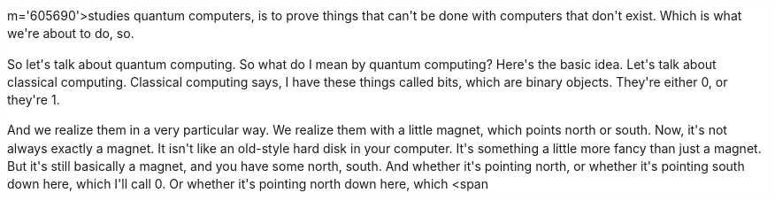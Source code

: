   m='605690'>studies</span> <span m='605860'>quantum</span> <span
  m='606010'>computers,</span> <span m='606680'>is</span> <span
  m='606840'>to</span> <span m='606940'>prove</span> <span
  m='607220'>things</span> <span m='607440'>that</span> <span
  m='607640'>can't</span> <span m='607920'>be</span> <span
  m='608010'>done</span> <span m='608280'>with</span> <span
  m='608420'>computers</span> <span m='608850'>that</span> <span
  m='608980'>don't</span> <span m='609210'>exist.</span> <span
  m='610080'>Which</span> <span m='610550'>is</span> <span
  m='610820'>what</span> <span m='610990'>we're</span> <span
  m='611110'>about</span> <span m='611310'>to</span> <span m='611390'>do,</span>
  <span m='611805'>so.</span> </p><p><span m='612420'>So</span> <span
  m='612550'>let's</span> <span m='612690'>talk</span> <span
  m='612820'>about</span> <span m='612970'>quantum</span> <span
  m='613210'>computing.</span> <span m='614450'>So</span> <span
  m='614920'>what</span> <span m='615010'>do</span> <span m='615060'>I</span>
  <span m='615300'>mean</span> <span m='615430'>by</span> <span
  m='615490'>quantum</span> <span m='615815'>computing?</span> <span
  m='616140'>Here's</span> <span m='616190'>the</span> <span
  m='616270'>basic</span> <span m='616510'>idea.</span> <span
  m='616810'>Let's</span> <span m='617040'>talk about</span> <span
  m='617260'>classical</span> <span m='617630'>computing.</span> <span
  m='618190'>Classical</span> <span m='618660'>computing</span> <span
  m='618900'>says,</span> <span m='619340'>I</span> <span m='619470'>have</span>
  <span m='619670'>these</span> <span m='619870'>things</span> <span
  m='620050'>called</span> <span m='620260'>bits, which are</span> <span
  m='620720'>binary</span> <span m='621520'>objects.</span> <span
  m='622460'>They're</span> <span m='622590'>either</span> <span
  m='622670'>0,</span> <span m='622940'>or they're</span> <span
  m='623100'>1.</span> </p><p><span m='623790'>And</span> <span
  m='623970'>we</span> <span m='624090'>realize</span> <span m='624360'>them
  in</span> <span m='624530'>a</span> <span m='624560'>very</span> <span
  m='624770'>particular</span> <span m='625080'>way.</span> <span m='625300'>We
  realize</span> <span m='625800'>them</span> <span m='625920'>with</span> <span
  m='626160'>a</span> <span m='626210'>little</span> <span
  m='626390'>magnet,</span> <span m='627270'>which</span> <span
  m='627830'>points</span> <span m='628110'>north</span> <span
  m='628250'>or</span> <span m='628430'>south.</span> <span m='628700'>Now,
  it's</span> <span m='628920'>not</span> <span m='629010'>always</span> <span
  m='629190'>exactly a</span> <span m='629660'>magnet.</span> <span
  m='630080'>It</span> <span m='630200'>isn't</span> <span
  m='630560'>like</span> <span m='630730'>an</span> <span
  m='630830'>old-style</span> <span m='631660'>hard</span> <span
  m='631920'>disk</span> <span m='632630'>in</span> <span m='632720'>your</span>
  <span m='632800'>computer.</span> <span m='633210'>It's something</span> <span
  m='633390'>a</span> <span m='633440'>little</span> <span
  m='633640'>more</span> <span m='633830'>fancy</span> <span m='634220'>than
  just a</span> <span m='634690'>magnet.</span> <span m='635030'>But</span>
  <span m='635420'>it's</span> <span m='635590'>still</span> <span
  m='635720'>basically a</span> <span m='636030'>magnet,</span> <span
  m='636760'>and</span> <span m='636930'>you</span> <span m='636990'>have</span>
  <span m='637110'>some</span> <span m='637290'>north,</span> <span
  m='637490'>south.</span> <span m='637770'>And</span> <span
  m='637870'>whether</span> <span m='638050'>it's</span> <span
  m='638160'>pointing</span> <span m='638570'>north,</span> <span
  m='638900'>or</span> <span m='639280'>whether</span> <span
  m='639380'>it's</span> <span m='639500'>pointing</span> <span
  m='639790'>south</span> <span m='639950'>down</span> <span
  m='640100'>here,</span> <span m='640230'>which</span> <span
  m='640340'>I'll</span> <span m='640430'>call</span> <span m='640600'>0.</span>
  <span m='641060'>Or</span> <span m='641140'>whether</span> <span
  m='641320'>it's</span> <span m='641410'>pointing</span> <span
  m='641670'>north</span> <span m='642760'>down</span> <span
  m='642950'>here,</span> <span m='643520'>which</span> <span